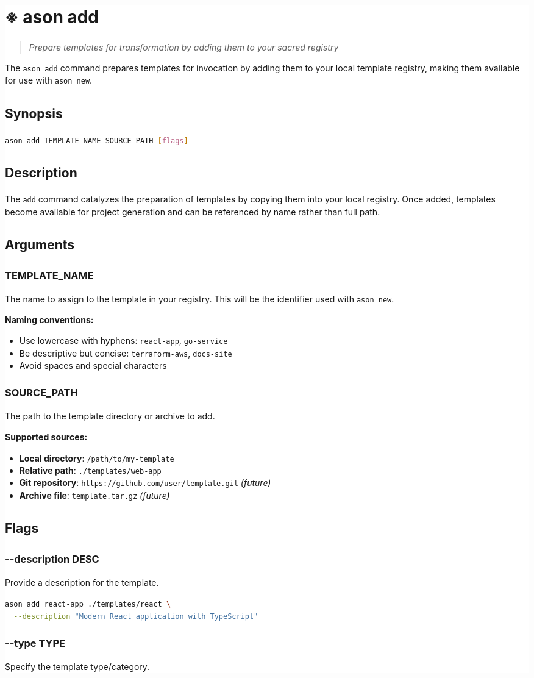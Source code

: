# ※ ason add

> *Prepare templates for transformation by adding them to your sacred registry*

The `ason add` command prepares templates for invocation by adding them to your local template registry, making them available for use with `ason new`.

## Synopsis

```bash
ason add TEMPLATE_NAME SOURCE_PATH [flags]
```

## Description

The `add` command catalyzes the preparation of templates by copying them into your local registry. Once added, templates become available for project generation and can be referenced by name rather than full path.

## Arguments

### TEMPLATE_NAME
The name to assign to the template in your registry. This will be the identifier used with `ason new`.

**Naming conventions:**
- Use lowercase with hyphens: `react-app`, `go-service`
- Be descriptive but concise: `terraform-aws`, `docs-site`
- Avoid spaces and special characters

### SOURCE_PATH
The path to the template directory or archive to add.

**Supported sources:**
- **Local directory**: `/path/to/my-template`
- **Relative path**: `./templates/web-app`
- **Git repository**: `https://github.com/user/template.git` *(future)*
- **Archive file**: `template.tar.gz` *(future)*

## Flags

### --description DESC
Provide a description for the template.

```bash
ason add react-app ./templates/react \
  --description "Modern React application with TypeScript"
```

### --type TYPE
Specify the template type/category.
